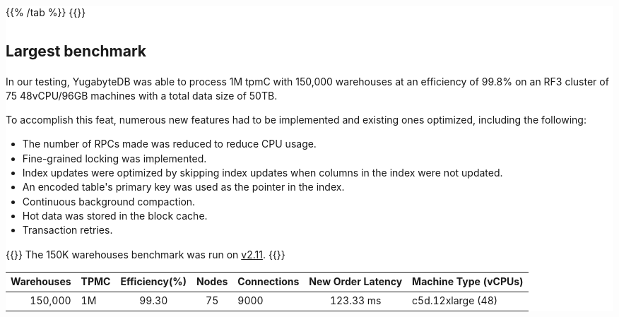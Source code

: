 {{% /tab %}}
{{</tabpane >}}

## Largest benchmark

In our testing, YugabyteDB was able to process 1M tpmC with 150,000 warehouses at an efficiency of 99.8% on an RF3 cluster of 75 48vCPU/96GB machines with a total data size of 50TB.

To accomplish this feat, numerous new features had to be implemented and existing ones optimized, including the following:

- The number of RPCs made was reduced to reduce CPU usage.
- Fine-grained locking was implemented.
- Index updates were optimized by skipping index updates when columns in the index were not updated.
- An encoded table's primary key was used as the pointer in the index.
- Continuous background compaction.
- Hot data was stored in the block cache.
- Transaction retries.

{{<note>}}
The 150K warehouses benchmark was run on [v2.11](../../releases/ybdb-releases/end-of-life/v2.11/).
{{</note>}}

| Warehouses | TPMC | Efficiency(%) | Nodes | Connections | New Order Latency |  Machine Type (vCPUs)  |
| ---------: | :--- | :-----------: | :---: | ----------- | :---------------: | :--------------------- |
|    150,000 | 1M   |     99.30     |  75   | 9000        |     123.33 ms     | c5d.12xlarge&nbsp;(48) |
